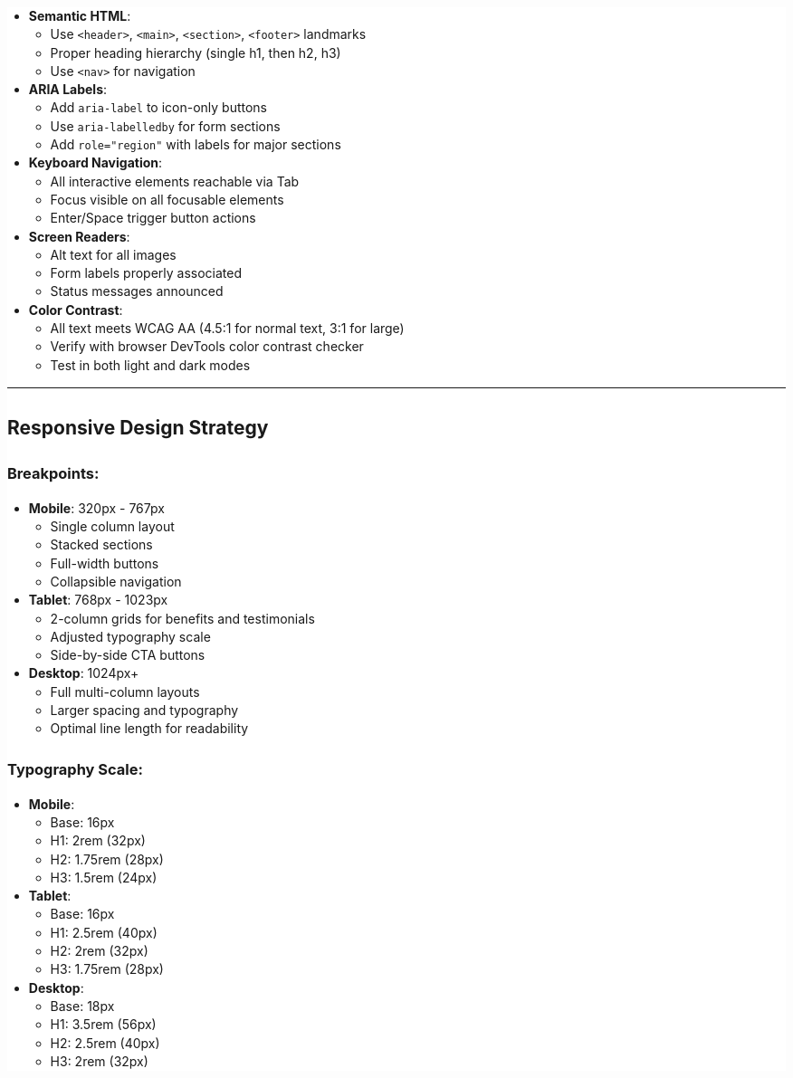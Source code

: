 - **Semantic HTML**:
  - Use `<header>`, `<main>`, `<section>`, `<footer>` landmarks
  - Proper heading hierarchy (single h1, then h2, h3)
  - Use `<nav>` for navigation
- **ARIA Labels**:
  - Add `aria-label` to icon-only buttons
  - Use `aria-labelledby` for form sections
  - Add `role="region"` with labels for major sections
- **Keyboard Navigation**:
  - All interactive elements reachable via Tab
  - Focus visible on all focusable elements
  - Enter/Space trigger button actions
- **Screen Readers**:
  - Alt text for all images
  - Form labels properly associated
  - Status messages announced
- **Color Contrast**:
  - All text meets WCAG AA (4.5:1 for normal text, 3:1 for large)
  - Verify with browser DevTools color contrast checker
  - Test in both light and dark modes

---

## Responsive Design Strategy

### Breakpoints:
- **Mobile**: 320px - 767px
  - Single column layout
  - Stacked sections
  - Full-width buttons
  - Collapsible navigation
- **Tablet**: 768px - 1023px
  - 2-column grids for benefits and testimonials
  - Adjusted typography scale
  - Side-by-side CTA buttons
- **Desktop**: 1024px+
  - Full multi-column layouts
  - Larger spacing and typography
  - Optimal line length for readability

### Typography Scale:
- **Mobile**:
  - Base: 16px
  - H1: 2rem (32px)
  - H2: 1.75rem (28px)
  - H3: 1.5rem (24px)
- **Tablet**:
  - Base: 16px
  - H1: 2.5rem (40px)
  - H2: 2rem (32px)
  - H3: 1.75rem (28px)
- **Desktop**:
  - Base: 18px
  - H1: 3.5rem (56px)
  - H2: 2.5rem (40px)
  - H3: 2rem (32px)

